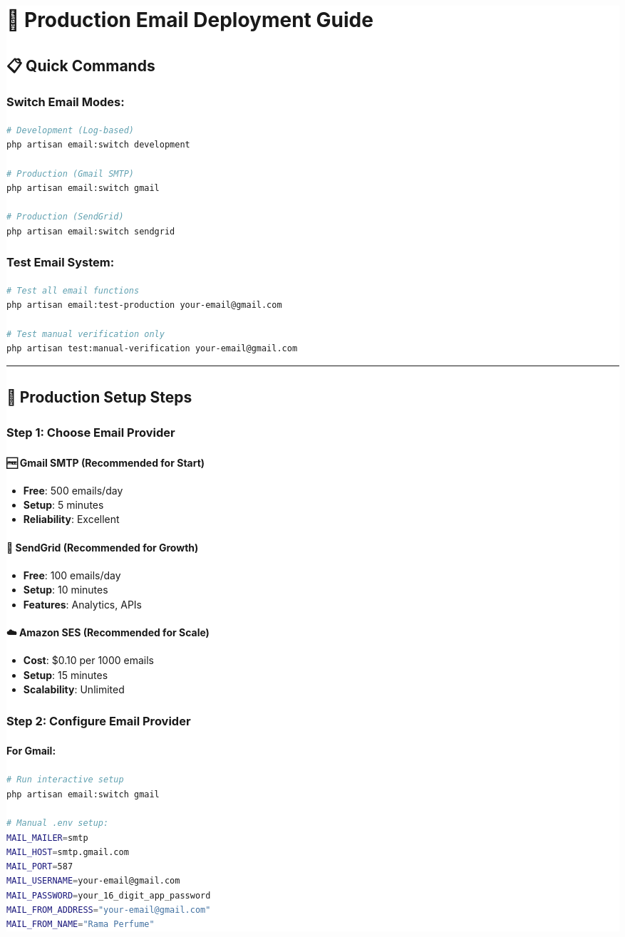 # 🚀 Production Email Deployment Guide

## 📋 **Quick Commands**

### **Switch Email Modes:**
```bash
# Development (Log-based)
php artisan email:switch development

# Production (Gmail SMTP)
php artisan email:switch gmail

# Production (SendGrid)
php artisan email:switch sendgrid
```

### **Test Email System:**
```bash
# Test all email functions
php artisan email:test-production your-email@gmail.com

# Test manual verification only
php artisan test:manual-verification your-email@gmail.com
```

---

## 🎯 **Production Setup Steps**

### **Step 1: Choose Email Provider**

#### **🆓 Gmail SMTP (Recommended for Start)**
- **Free**: 500 emails/day
- **Setup**: 5 minutes
- **Reliability**: Excellent

#### **🌟 SendGrid (Recommended for Growth)**
- **Free**: 100 emails/day
- **Setup**: 10 minutes  
- **Features**: Analytics, APIs

#### **☁️ Amazon SES (Recommended for Scale)**
- **Cost**: $0.10 per 1000 emails
- **Setup**: 15 minutes
- **Scalability**: Unlimited

### **Step 2: Configure Email Provider**

#### **For Gmail:**
```bash
# Run interactive setup
php artisan email:switch gmail

# Manual .env setup:
MAIL_MAILER=smtp
MAIL_HOST=smtp.gmail.com
MAIL_PORT=587
MAIL_USERNAME=your-email@gmail.com
MAIL_PASSWORD=your_16_digit_app_password
MAIL_FROM_ADDRESS="your-email@gmail.com"
MAIL_FROM_NAME="Rama Perfume"
```